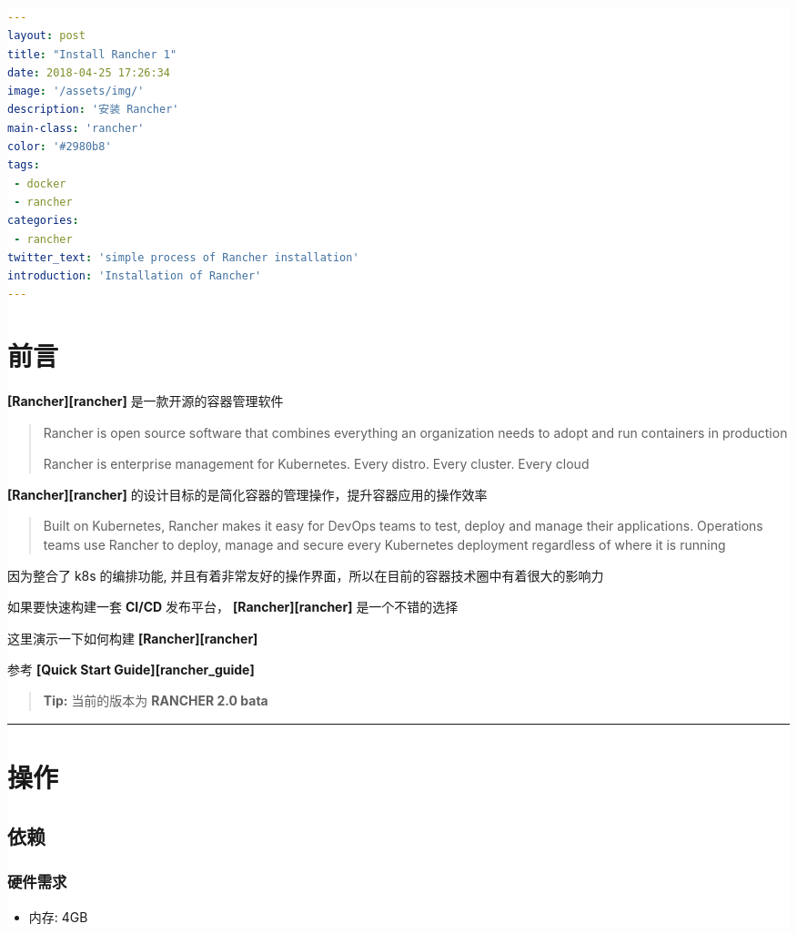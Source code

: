 ```yaml
---
layout: post
title: "Install Rancher 1"
date: 2018-04-25 17:26:34
image: '/assets/img/'
description: '安装 Rancher'
main-class: 'rancher'
color: '#2980b8'
tags:
 - docker
 - rancher
categories: 
 - rancher
twitter_text: 'simple process of Rancher installation'
introduction: 'Installation of Rancher'
---
```

# 前言

**[Rancher][rancher]** 是一款开源的容器管理软件

>Rancher is open source software that combines everything an organization needs to adopt and run containers in production
>
>Rancher is enterprise management for Kubernetes. Every distro. Every cluster. Every cloud

**[Rancher][rancher]** 的设计目标的是简化容器的管理操作，提升容器应用的操作效率

>Built on Kubernetes, Rancher makes it easy for DevOps teams to test, deploy and manage their applications. Operations teams use Rancher to deploy, manage and secure every Kubernetes deployment regardless of where it is running

因为整合了 k8s 的编排功能, 并且有着非常友好的操作界面，所以在目前的容器技术圈中有着很大的影响力

如果要快速构建一套 **CI/CD** 发布平台， **[Rancher][rancher]** 是一个不错的选择

这里演示一下如何构建 **[Rancher][rancher]**

参考 **[Quick Start Guide][rancher_guide]**

> **Tip:** 当前的版本为 **RANCHER 2.0 bata**

---

# 操作

## 依赖

### 硬件需求

* 内存: 4GB

